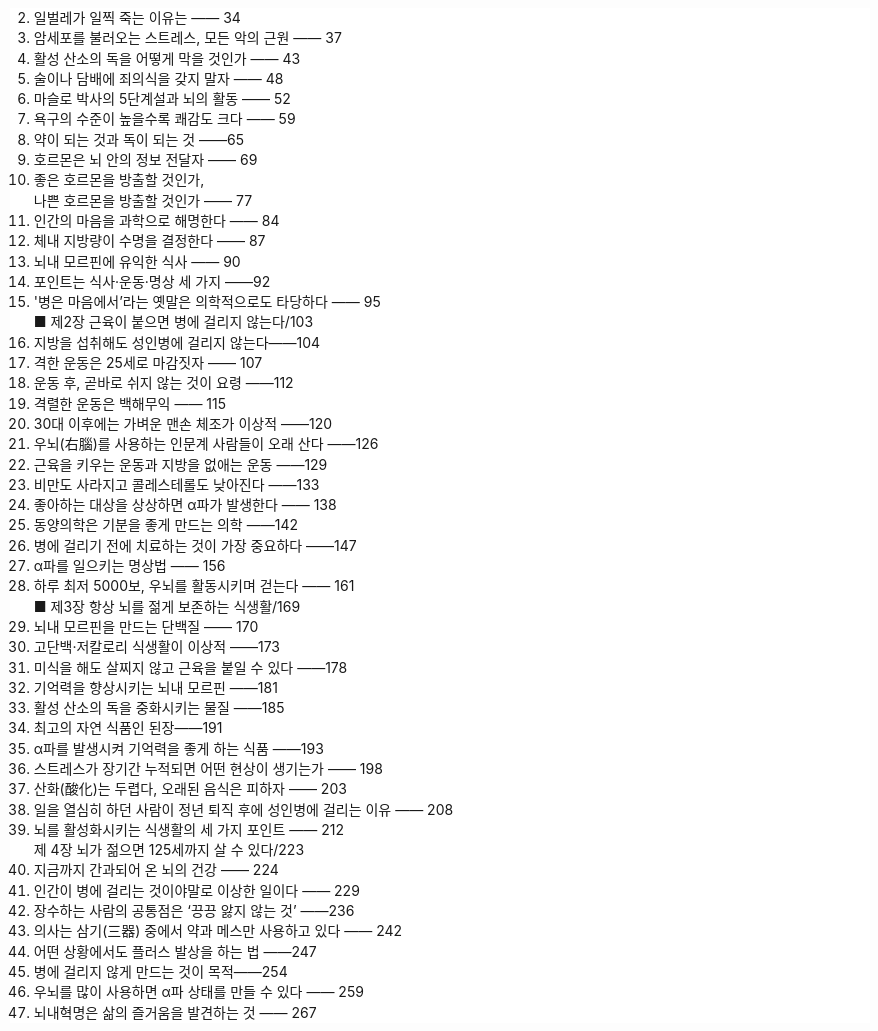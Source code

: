 2. 일벌레가 일찍 죽는 이유는 —— 34  
3. 암세포를 불러오는 스트레스, 모든 악의 근원 —— 37  
4. 활성 산소의 독을 어떻게 막을 것인가 —— 43  
5. 술이나 담배에 죄의식을 갖지 말자 —— 48  
6. 마슬로 박사의 5단계설과 뇌의 활동 —— 52  
7. 욕구의 수준이 높을수록 쾌감도 크다 —— 59  
8. 약이 되는 것과 독이 되는 것 ——65  
9. 호르몬은 뇌 안의 정보 전달자 —— 69  
10. 좋은 호르몬을 방출할 것인가,   
나쁜 호르몬을 방출할 것인가 —— 77  
11. 인간의 마음을 과학으로 해명한다 —— 84  
12. 체내 지방량이 수명을 결정한다 —— 87  
13. 뇌내 모르핀에 유익한 식사 —— 90  
14. 포인트는 식사·운동·명상 세 가지 ——92  
15. '병은 마음에서’라는 옛말은 의학적으로도 타당하다 —— 95  
■ 제2장 근육이 붙으면 병에 걸리지 않는다/103  
1. 지방을 섭취해도 성인병에 걸리지 않는다——104  
2. 격한 운동은 25세로 마감짓자 —— 107  
3. 운동 후, 곧바로 쉬지 않는 것이 요령 ——112  
4. 격렬한 운동은 백해무익 —— 115  
5. 30대 이후에는 가벼운 맨손 체조가 이상적 ——120  
6. 우뇌(右腦)를 사용하는 인문계 사람들이 오래 산다 ——126  
7. 근육을 키우는 운동과 지방을 없애는 운동 ——129  
8. 비만도 사라지고 콜레스테롤도 낮아진다 ——133  
9. 좋아하는 대상을 상상하면 α파가 발생한다 —— 138  
10. 동양의학은 기분을 좋게 만드는 의학 ——142  
11. 병에 걸리기 전에 치료하는 것이 가장 중요하다 ——147  
12. α파를 일으키는 명상법 —— 156  
13. 하루 최저 5000보, 우뇌를 활동시키며 걷는다 —— 161  
■ 제3장 항상 뇌를 젊게 보존하는 식생활/169  
1. 뇌내 모르핀을 만드는 단백질 —— 170  
2. 고단백·저칼로리 식생활이 이상적 ——173  
3. 미식을 해도 살찌지 않고 근육을 붙일 수 있다 ——178  
4. 기억력을 향상시키는 뇌내 모르핀 ——181  
5. 활성 산소의 독을 중화시키는 물질 ——185  
6. 최고의 자연 식품인 된장——191  
7. α파를 발생시켜 기억력을 좋게 하는 식품 ——193  
8. 스트레스가 장기간 누적되면 어떤 현상이 생기는가 —— 198  
9. 산화(酸化)는 두렵다, 오래된 음식은 피하자 —— 203  
10. 일을 열심히 하던 사람이 정년 퇴직 후에 성인병에 걸리는 이유 —— 208  
11. 뇌를 활성화시키는 식생활의 세 가지 포인트 —— 212  
제 4장 뇌가 젊으면 125세까지 살 수 있다/223  
1. 지금까지 간과되어 온 뇌의 건강 —— 224  
2. 인간이 병에 걸리는 것이야말로 이상한 일이다 —— 229  
3. 장수하는 사람의 공통점은 ‘끙끙 앓지 않는 것’ ——236  
4. 의사는 삼기(三器) 중에서 약과 메스만 사용하고 있다 —— 242  
5. 어떤 상황에서도 플러스 발상을 하는 법 ——247  
6. 병에 걸리지 않게 만드는 것이 목적——254  
7. 우뇌를 많이 사용하면 α파 상태를 만들 수 있다 —— 259  
8. 뇌내혁명은 삶의 즐거움을 발견하는 것 —— 267  
    
